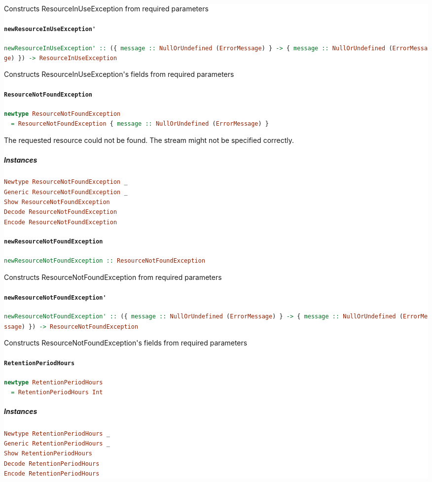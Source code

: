 Constructs ResourceInUseException from required parameters

#### `newResourceInUseException'`

``` purescript
newResourceInUseException' :: ({ message :: NullOrUndefined (ErrorMessage) } -> { message :: NullOrUndefined (ErrorMessage) }) -> ResourceInUseException
```

Constructs ResourceInUseException's fields from required parameters

#### `ResourceNotFoundException`

``` purescript
newtype ResourceNotFoundException
  = ResourceNotFoundException { message :: NullOrUndefined (ErrorMessage) }
```

<p>The requested resource could not be found. The stream might not be specified correctly.</p>

##### Instances
``` purescript
Newtype ResourceNotFoundException _
Generic ResourceNotFoundException _
Show ResourceNotFoundException
Decode ResourceNotFoundException
Encode ResourceNotFoundException
```

#### `newResourceNotFoundException`

``` purescript
newResourceNotFoundException :: ResourceNotFoundException
```

Constructs ResourceNotFoundException from required parameters

#### `newResourceNotFoundException'`

``` purescript
newResourceNotFoundException' :: ({ message :: NullOrUndefined (ErrorMessage) } -> { message :: NullOrUndefined (ErrorMessage) }) -> ResourceNotFoundException
```

Constructs ResourceNotFoundException's fields from required parameters

#### `RetentionPeriodHours`

``` purescript
newtype RetentionPeriodHours
  = RetentionPeriodHours Int
```

##### Instances
``` purescript
Newtype RetentionPeriodHours _
Generic RetentionPeriodHours _
Show RetentionPeriodHours
Decode RetentionPeriodHours
Encode RetentionPeriodHours
```
